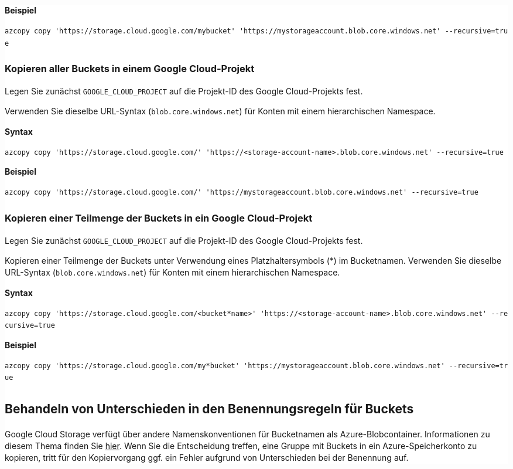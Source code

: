 **Beispiel**

```azcopy
azcopy copy 'https://storage.cloud.google.com/mybucket' 'https://mystorageaccount.blob.core.windows.net' --recursive=true
```

### <a name="copy-all-buckets-in-a-google-cloud-project"></a>Kopieren aller Buckets in einem Google Cloud-Projekt

Legen Sie zunächst `GOOGLE_CLOUD_PROJECT` auf die Projekt-ID des Google Cloud-Projekts fest.

Verwenden Sie dieselbe URL-Syntax (`blob.core.windows.net`) für Konten mit einem hierarchischen Namespace.

**Syntax**

`azcopy copy 'https://storage.cloud.google.com/' 'https://<storage-account-name>.blob.core.windows.net' --recursive=true`

**Beispiel**

```azcopy
azcopy copy 'https://storage.cloud.google.com/' 'https://mystorageaccount.blob.core.windows.net' --recursive=true
```

### <a name="copy-a-subset-of-buckets-in-a-google-cloud-project"></a>Kopieren einer Teilmenge der Buckets in ein Google Cloud-Projekt

Legen Sie zunächst `GOOGLE_CLOUD_PROJECT` auf die Projekt-ID des Google Cloud-Projekts fest.

Kopieren einer Teilmenge der Buckets unter Verwendung eines Platzhaltersymbols (*) im Bucketnamen. Verwenden Sie dieselbe URL-Syntax (`blob.core.windows.net`) für Konten mit einem hierarchischen Namespace.

**Syntax**

`azcopy copy 'https://storage.cloud.google.com/<bucket*name>' 'https://<storage-account-name>.blob.core.windows.net' --recursive=true`

**Beispiel**

```azcopy
azcopy copy 'https://storage.cloud.google.com/my*bucket' 'https://mystorageaccount.blob.core.windows.net' --recursive=true
```

## <a name="handle-differences-in-bucket-naming-rules"></a>Behandeln von Unterschieden in den Benennungsregeln für Buckets

Google Cloud Storage verfügt über andere Namenskonventionen für Bucketnamen als Azure-Blobcontainer. Informationen zu diesem Thema finden Sie [hier](https://cloud.google.com/storage/docs/naming-buckets). Wenn Sie die Entscheidung treffen, eine Gruppe mit Buckets in ein Azure-Speicherkonto zu kopieren, tritt für den Kopiervorgang ggf. ein Fehler aufgrund von Unterschieden bei der Benennung auf.
